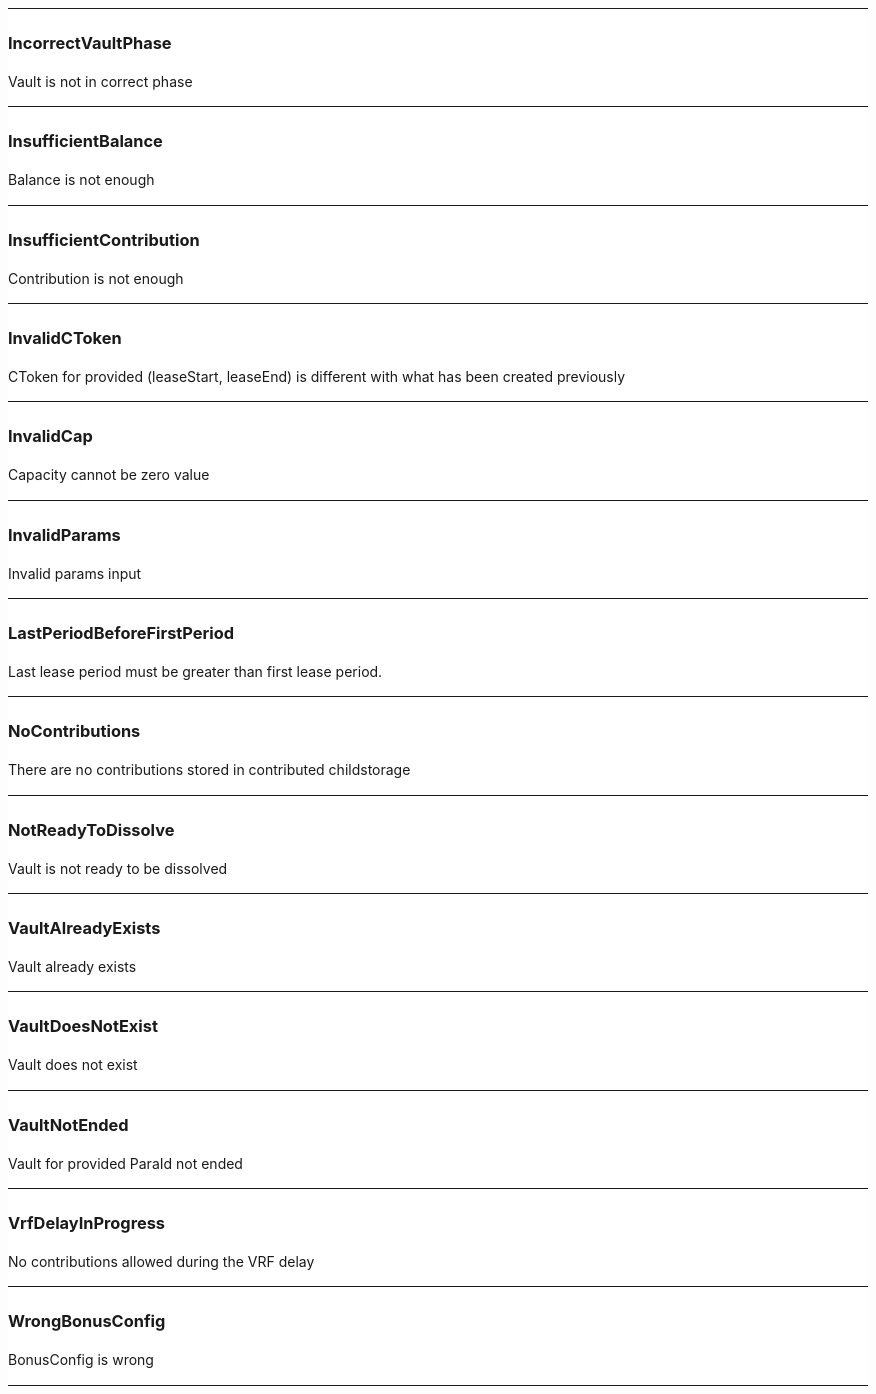 ---------
### IncorrectVaultPhase
Vault is not in correct phase

---------
### InsufficientBalance
Balance is not enough

---------
### InsufficientContribution
Contribution is not enough

---------
### InvalidCToken
CToken for provided (leaseStart, leaseEnd) is different with what has been created previously

---------
### InvalidCap
Capacity cannot be zero value

---------
### InvalidParams
Invalid params input

---------
### LastPeriodBeforeFirstPeriod
Last lease period must be greater than first lease period.

---------
### NoContributions
There are no contributions stored in contributed childstorage

---------
### NotReadyToDissolve
Vault is not ready to be dissolved

---------
### VaultAlreadyExists
Vault already exists

---------
### VaultDoesNotExist
Vault does not exist

---------
### VaultNotEnded
Vault for provided ParaId not ended

---------
### VrfDelayInProgress
No contributions allowed during the VRF delay

---------
### WrongBonusConfig
BonusConfig is wrong

---------